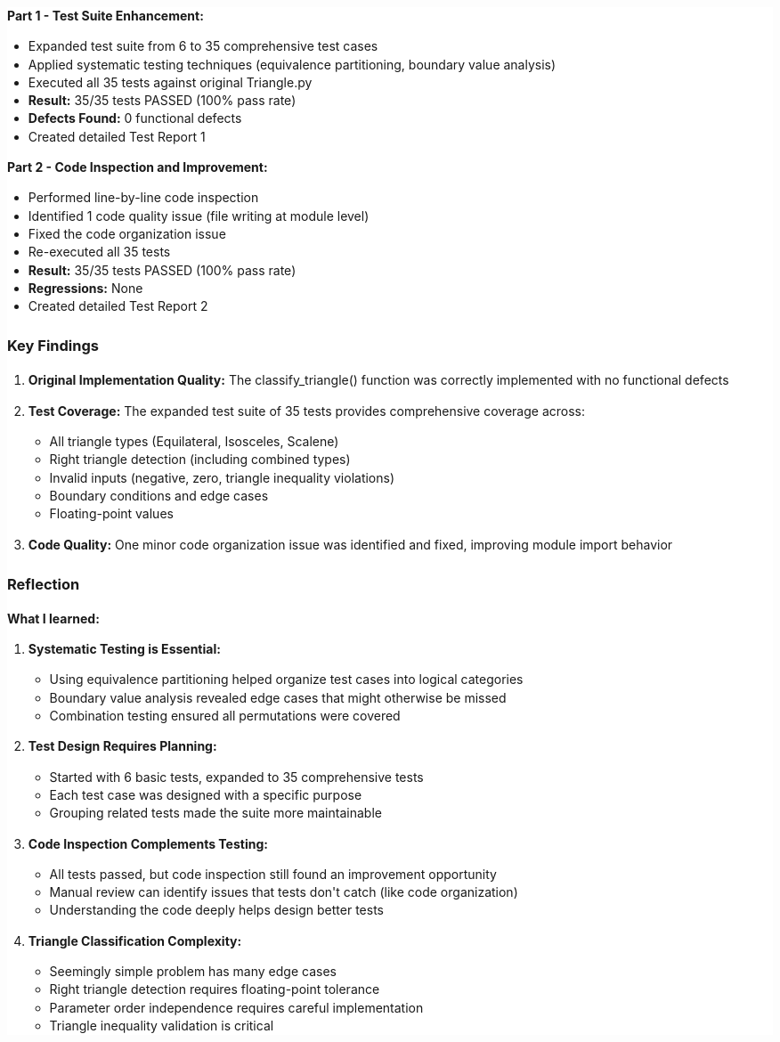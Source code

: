 **Part 1 - Test Suite Enhancement:**
- Expanded test suite from 6 to 35 comprehensive test cases
- Applied systematic testing techniques (equivalence partitioning, boundary value analysis)
- Executed all 35 tests against original Triangle.py
- **Result:** 35/35 tests PASSED (100% pass rate)
- **Defects Found:** 0 functional defects
- Created detailed Test Report 1

**Part 2 - Code Inspection and Improvement:**
- Performed line-by-line code inspection
- Identified 1 code quality issue (file writing at module level)
- Fixed the code organization issue
- Re-executed all 35 tests
- **Result:** 35/35 tests PASSED (100% pass rate)
- **Regressions:** None
- Created detailed Test Report 2

### Key Findings

1. **Original Implementation Quality:** The classify_triangle() function was correctly implemented with no functional defects

2. **Test Coverage:** The expanded test suite of 35 tests provides comprehensive coverage across:
   - All triangle types (Equilateral, Isosceles, Scalene)
   - Right triangle detection (including combined types)
   - Invalid inputs (negative, zero, triangle inequality violations)
   - Boundary conditions and edge cases
   - Floating-point values

3. **Code Quality:** One minor code organization issue was identified and fixed, improving module import behavior

### Reflection

**What I learned:**

1. **Systematic Testing is Essential:**
   - Using equivalence partitioning helped organize test cases into logical categories
   - Boundary value analysis revealed edge cases that might otherwise be missed
   - Combination testing ensured all permutations were covered

2. **Test Design Requires Planning:**
   - Started with 6 basic tests, expanded to 35 comprehensive tests
   - Each test case was designed with a specific purpose
   - Grouping related tests made the suite more maintainable

3. **Code Inspection Complements Testing:**
   - All tests passed, but code inspection still found an improvement opportunity
   - Manual review can identify issues that tests don't catch (like code organization)
   - Understanding the code deeply helps design better tests

4. **Triangle Classification Complexity:**
   - Seemingly simple problem has many edge cases
   - Right triangle detection requires floating-point tolerance
   - Parameter order independence requires careful implementation
   - Triangle inequality validation is critical
